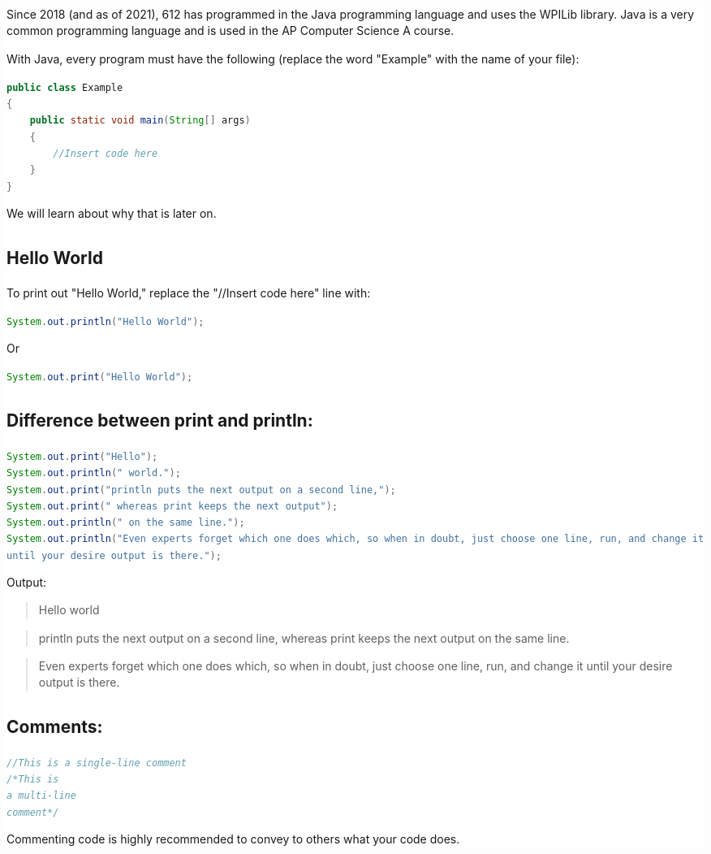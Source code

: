 Since 2018 (and as of 2021), 612 has programmed in the Java programming language and uses the WPILib library. 
Java is a very common programming language and is used in the AP Computer Science A course.

With Java, every program must have the following (replace the word "Example" with the name of your file):
```java
public class Example
{
    public static void main(String[] args)
    {
        //Insert code here
    }
}
```
We will learn about why that is later on.

## Hello World

To print out "Hello World," replace the "//Insert code here" line with:

```java
System.out.println("Hello World");
```
Or
```java
System.out.print("Hello World");
```

## Difference between print and println:
```java
System.out.print("Hello");
System.out.println(" world.");
System.out.print("println puts the next output on a second line,");
System.out.print(" whereas print keeps the next output");
System.out.println(" on the same line.");
System.out.println("Even experts forget which one does which, so when in doubt, just choose one line, run, and change it until your desire output is there.");
```
Output:
> Hello world

> println puts the next output on a second line, whereas print keeps the next output on the same line.

> Even experts forget which one does which, so when in doubt, just choose one line, run, and change it until your desire output is there.

## Comments:

```java
//This is a single-line comment
/*This is 
a multi-line 
comment*/
```
Commenting code is highly recommended to convey to others what your code does.
